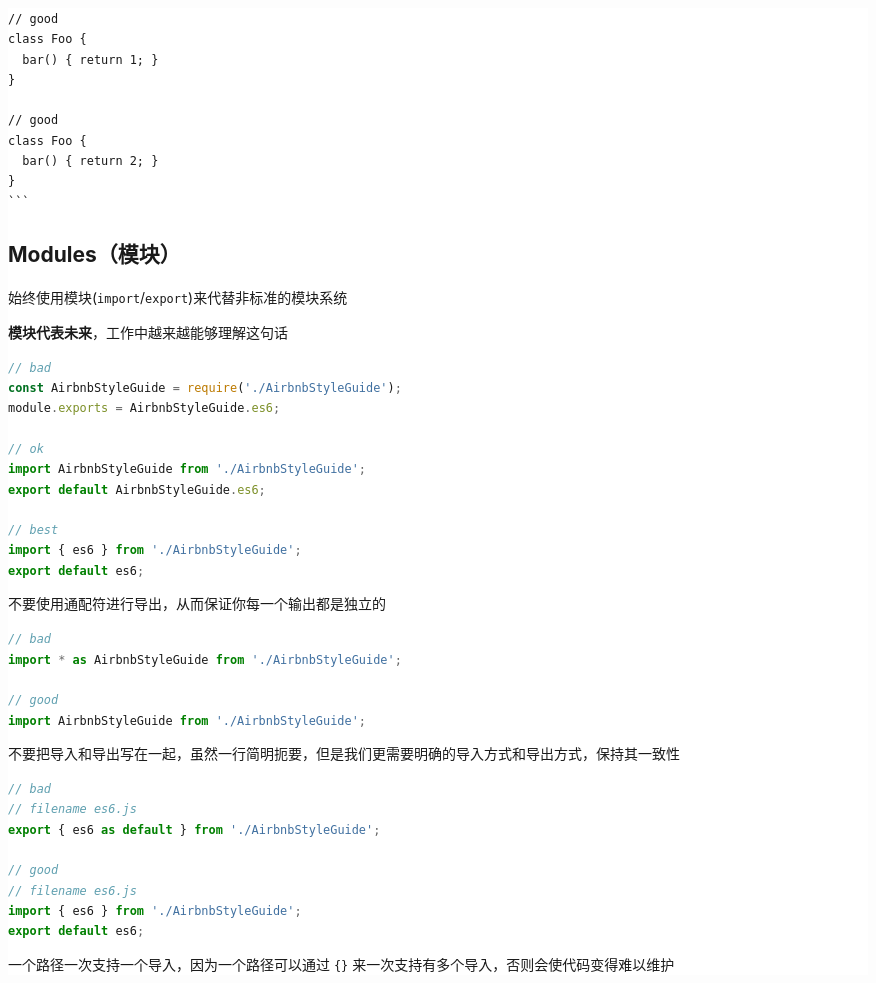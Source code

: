     // good
    class Foo {
      bar() { return 1; }
    }
    
    // good
    class Foo {
      bar() { return 2; }
    }
    ```

## Modules（模块）

始终使用模块(`import`/`export`)来代替非标准的模块系统

**模块代表未来**，工作中越来越能够理解这句话

```javascript
// bad
const AirbnbStyleGuide = require('./AirbnbStyleGuide');
module.exports = AirbnbStyleGuide.es6;

// ok
import AirbnbStyleGuide from './AirbnbStyleGuide';
export default AirbnbStyleGuide.es6;

// best
import { es6 } from './AirbnbStyleGuide';
export default es6;
```

不要使用通配符进行导出，从而保证你每一个输出都是独立的

```javascript
// bad
import * as AirbnbStyleGuide from './AirbnbStyleGuide';

// good
import AirbnbStyleGuide from './AirbnbStyleGuide';
```

不要把导入和导出写在一起，虽然一行简明扼要，但是我们更需要明确的导入方式和导出方式，保持其一致性 

```javascript
// bad
// filename es6.js
export { es6 as default } from './AirbnbStyleGuide';

// good
// filename es6.js
import { es6 } from './AirbnbStyleGuide';
export default es6;
```

一个路径一次支持一个导入，因为一个路径可以通过 `{}` 来一次支持有多个导入，否则会使代码变得难以维护
